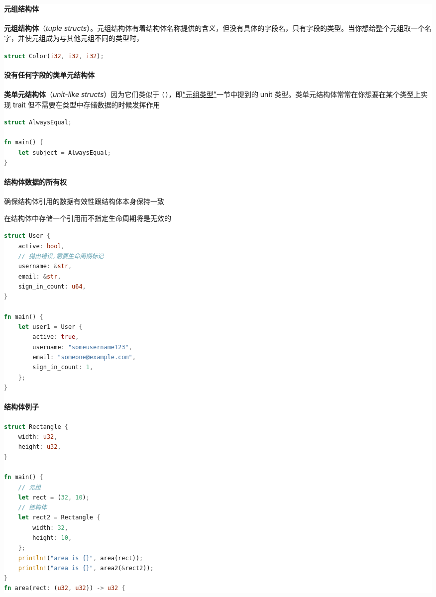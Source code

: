 #### **元组结构体**

**元组结构体**（_tuple
structs_）。元组结构体有着结构体名称提供的含义，但没有具体的字段名，只有字段的类型。当你想给整个元组取一个名字，并使元组成为与其他元组不同的类型时，

```rust
struct Color(i32, i32, i32);
```

#### 没有任何字段的类单元结构体

**类单元结构体**（_unit-like structs_）因为它们类似于
`()`，即[“元组类型”](https://kaisery.github.io/trpl-zh-cn/ch03-02-data-types.html#元组类型)一节中提到的 unit 类型。类单元结构体常常在你想要在某个类型上实现 trait 但不需要在类型中存储数据的时候发挥作用

```rust
struct AlwaysEqual;

fn main() {
    let subject = AlwaysEqual;
}
```

#### 结构体数据的所有权

确保结构体引用的数据有效性跟结构体本身保持一致

在结构体中存储一个引用而不指定生命周期将是无效的

```rust
struct User {
    active: bool,
    // 抛出错误,需要生命周期标记
    username: &str,
    email: &str,
    sign_in_count: u64,
}

fn main() {
    let user1 = User {
        active: true,
        username: "someusername123",
        email: "someone@example.com",
        sign_in_count: 1,
    };
}
```

#### 结构体例子

```rust
struct Rectangle {
    width: u32,
    height: u32,
}

fn main() {
    // 元组
    let rect = (32, 10);
    // 结构体
    let rect2 = Rectangle {
        width: 32,
        height: 10,
    };
    println!("area is {}", area(rect));
    println!("area is {}", area2(&rect2));
}
fn area(rect: (u32, u32)) -> u32 {
```